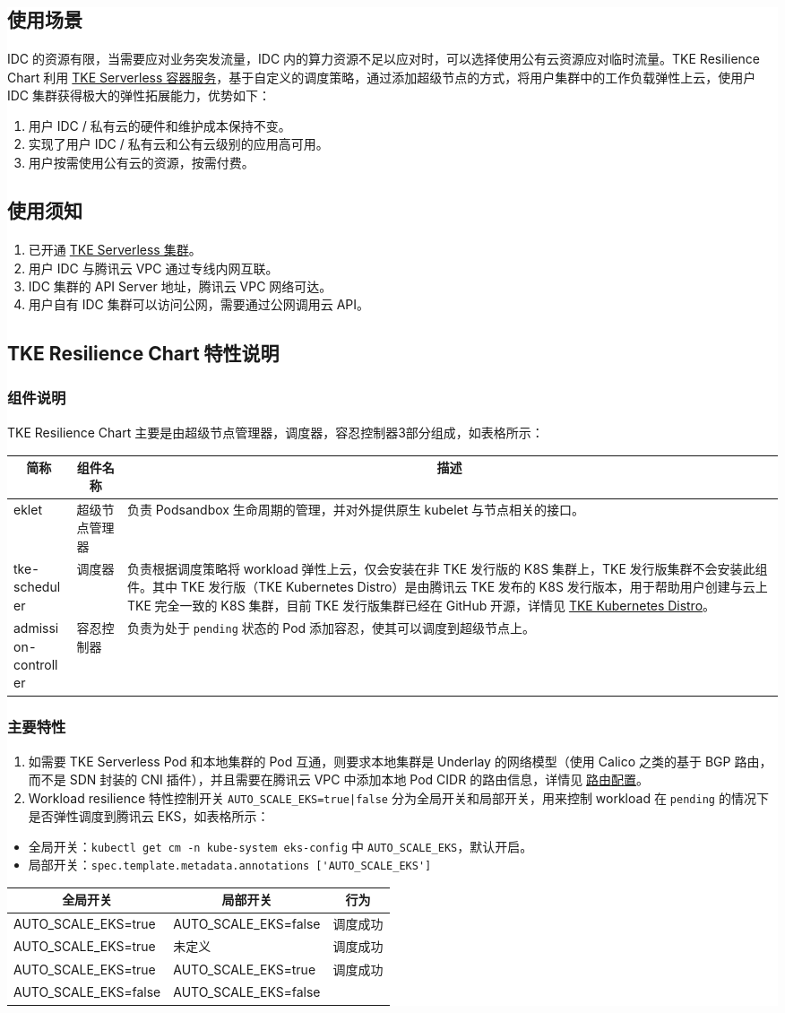 ## 使用场景 
IDC 的资源有限，当需要应对业务突发流量，IDC 内的算力资源不足以应对时，可以选择使用公有云资源应对临时流量。TKE Resilience Chart 利用 <a href="https://cloud.tencent.com/product/eks">TKE Serverless 容器服务</a>，基于自定义的调度策略，通过添加超级节点的方式，将用户集群中的工作负载弹性上云，使用户 IDC 集群获得极大的弹性拓展能力，优势如下：

1. 用户 IDC / 私有云的硬件和维护成本保持不变。  
2. 实现了用户 IDC / 私有云和公有云级别的应用高可用。  
3. 用户按需使用公有云的资源，按需付费。  

## 使用须知
1. 已开通 [TKE Serverless 集群](https://console.cloud.tencent.com/tke2/ecluster/startUp?rid=1)。  
2. 用户 IDC 与腾讯云 VPC 通过专线内网互联。  
3. IDC 集群的 API Server 地址，腾讯云 VPC 网络可达。  
4. 用户自有 IDC 集群可以访问公网，需要通过公网调用云 API。  

## TKE Resilience Chart 特性说明
### 组件说明
TKE Resilience Chart 主要是由超级节点管理器，调度器，容忍控制器3部分组成，如表格所示：

| 简称                 | 组件名称       | 描述                                                                 |
| -------------------- | -------------- | -------------------------------------------------------------------- |
| eklet                | 超级节点管理器 | 负责 Podsandbox 生命周期的管理，并对外提供原生 kubelet 与节点相关的接口。   |
| tke-scheduler        | 调度器         | 负责根据调度策略将 workload 弹性上云，仅会安装在非 TKE 发行版的 K8S 集群上，TKE 发行版集群不会安装此组件。其中 TKE 发行版（TKE Kubernetes Distro）是由腾讯云 TKE 发布的 K8S 发行版本，用于帮助用户创建与云上 TKE 完全一致的 K8S 集群，目前 TKE 发行版集群已经在 GitHub 开源，详情见 <a href="https://github.com/tkestack/tke-K8S-distro" target="_blank">TKE Kubernetes Distro</a>。|
| admission-controller | 容忍控制器     | 负责为处于 `pending` 状态的 Pod 添加容忍，使其可以调度到超级节点上。        |

### 主要特性
1. 如需要 TKE Serverless Pod 和本地集群的 Pod 互通，则要求本地集群是 Underlay 的网络模型（使用 Calico 之类的基于 BGP 路由，而不是 SDN 封装的 CNI 插件），并且需要在腾讯云 VPC 中添加本地 Pod CIDR 的路由信息，详情见 [路由配置](https://cloud.tencent.com/document/product/457/32199)。  
2. Workload resilience 特性控制开关 `AUTO_SCALE_EKS=true|false` 分为全局开关和局部开关，用来控制 workload 在 `pending` 的情况下是否弹性调度到腾讯云 EKS，如表格所示：
 - 全局开关：`kubectl get cm -n kube-system eks-config` 中 `AUTO_SCALE_EKS`，默认开启。  
 - 局部开关：`spec.template.metadata.annotations ['AUTO_SCALE_EKS']`
<table>
<thead>
<tr>
<th>全局开关</th>
<th>局部开关</th>
<th>行为</th>
</tr>
</thead>
<tbody><tr>
<td>AUTO_SCALE_EKS=true</td>
<td>AUTO_SCALE_EKS=false</td>
<td>调度成功 </td>
</tr>
<tr>
<td> AUTO_SCALE_EKS=true </td>
<td> 未定义 </td>
<td> 调度成功 </td>
</tr>
<tr>
<td> AUTO_SCALE_EKS=true </td>
<td> AUTO_SCALE_EKS=true </td>
<td> 调度成功 </td>
</tr>
<tr>
<td> AUTO_SCALE_EKS=false </td>
<td> AUTO_SCALE_EKS=false </td>
